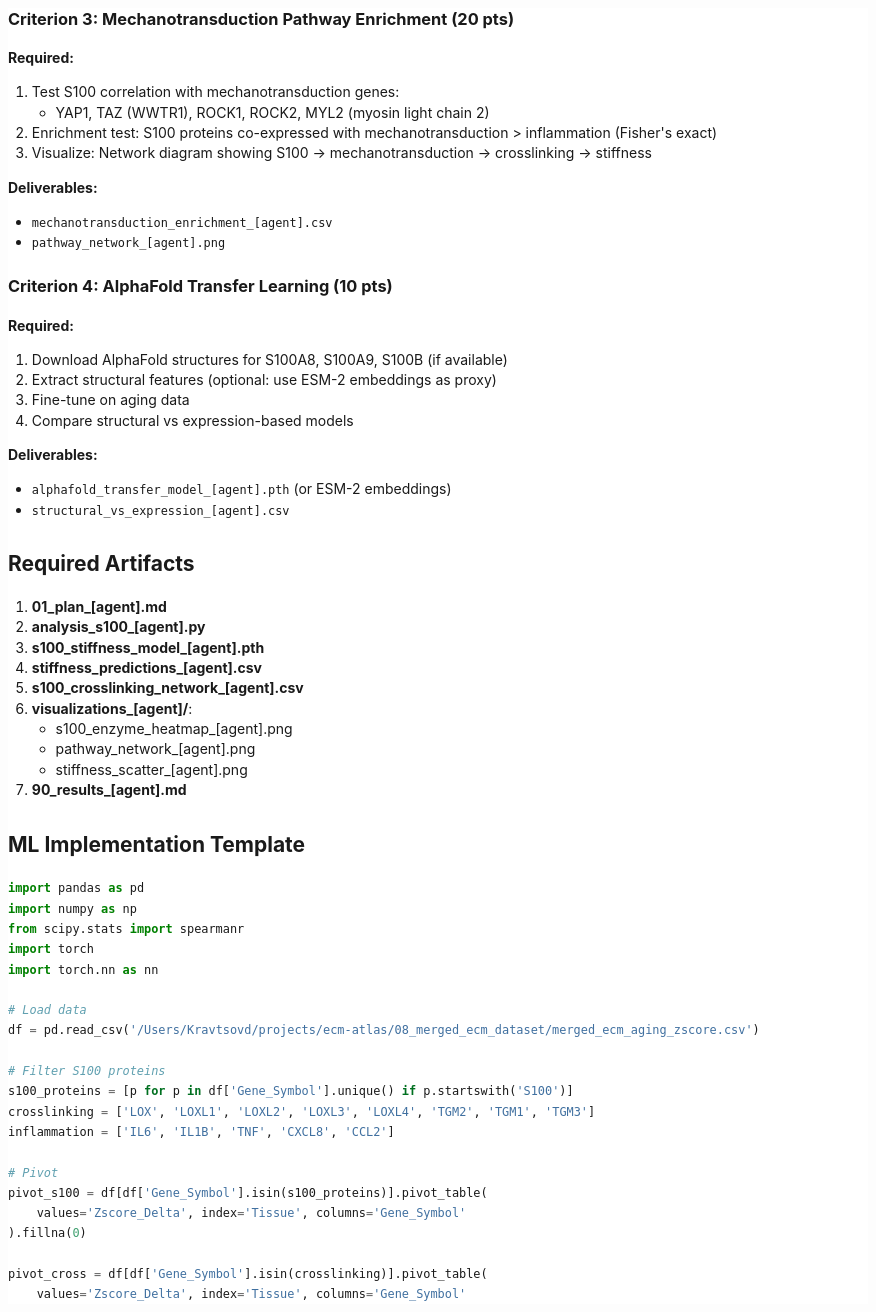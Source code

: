 ### Criterion 3: Mechanotransduction Pathway Enrichment (20 pts)

**Required:**
1. Test S100 correlation with mechanotransduction genes:
   - YAP1, TAZ (WWTR1), ROCK1, ROCK2, MYL2 (myosin light chain 2)
2. Enrichment test: S100 proteins co-expressed with mechanotransduction > inflammation (Fisher's exact)
3. Visualize: Network diagram showing S100 → mechanotransduction → crosslinking → stiffness

**Deliverables:**
- `mechanotransduction_enrichment_[agent].csv`
- `pathway_network_[agent].png`

### Criterion 4: AlphaFold Transfer Learning (10 pts)

**Required:**
1. Download AlphaFold structures for S100A8, S100A9, S100B (if available)
2. Extract structural features (optional: use ESM-2 embeddings as proxy)
3. Fine-tune on aging data
4. Compare structural vs expression-based models

**Deliverables:**
- `alphafold_transfer_model_[agent].pth` (or ESM-2 embeddings)
- `structural_vs_expression_[agent].csv`

## Required Artifacts

1. **01_plan_[agent].md**
2. **analysis_s100_[agent].py**
3. **s100_stiffness_model_[agent].pth**
4. **stiffness_predictions_[agent].csv**
5. **s100_crosslinking_network_[agent].csv**
6. **visualizations_[agent]/**:
   - s100_enzyme_heatmap_[agent].png
   - pathway_network_[agent].png
   - stiffness_scatter_[agent].png
7. **90_results_[agent].md**

## ML Implementation Template

```python
import pandas as pd
import numpy as np
from scipy.stats import spearmanr
import torch
import torch.nn as nn

# Load data
df = pd.read_csv('/Users/Kravtsovd/projects/ecm-atlas/08_merged_ecm_dataset/merged_ecm_aging_zscore.csv')

# Filter S100 proteins
s100_proteins = [p for p in df['Gene_Symbol'].unique() if p.startswith('S100')]
crosslinking = ['LOX', 'LOXL1', 'LOXL2', 'LOXL3', 'LOXL4', 'TGM2', 'TGM1', 'TGM3']
inflammation = ['IL6', 'IL1B', 'TNF', 'CXCL8', 'CCL2']

# Pivot
pivot_s100 = df[df['Gene_Symbol'].isin(s100_proteins)].pivot_table(
    values='Zscore_Delta', index='Tissue', columns='Gene_Symbol'
).fillna(0)

pivot_cross = df[df['Gene_Symbol'].isin(crosslinking)].pivot_table(
    values='Zscore_Delta', index='Tissue', columns='Gene_Symbol'
```